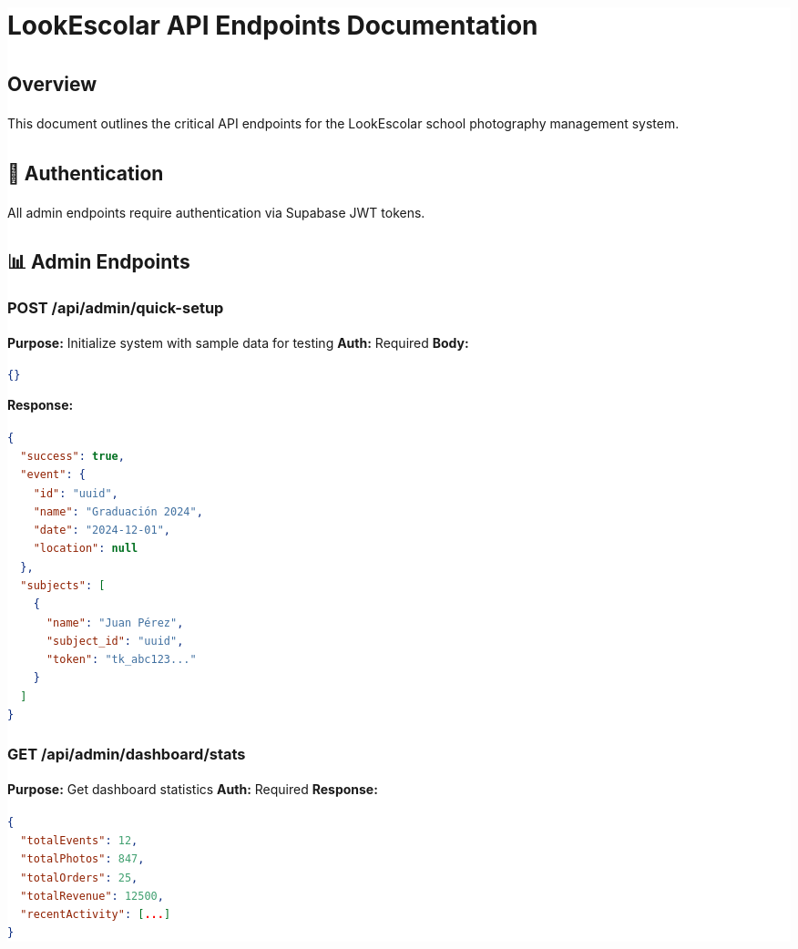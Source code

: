 # LookEscolar API Endpoints Documentation

## Overview
This document outlines the critical API endpoints for the LookEscolar school photography management system.

## 🔐 Authentication
All admin endpoints require authentication via Supabase JWT tokens.

## 📊 Admin Endpoints

### POST /api/admin/quick-setup
**Purpose:** Initialize system with sample data for testing
**Auth:** Required
**Body:**
```json
{}
```
**Response:**
```json
{
  "success": true,
  "event": {
    "id": "uuid",
    "name": "Graduación 2024",
    "date": "2024-12-01",
    "location": null
  },
  "subjects": [
    {
      "name": "Juan Pérez",
      "subject_id": "uuid",
      "token": "tk_abc123..."
    }
  ]
}
```

### GET /api/admin/dashboard/stats
**Purpose:** Get dashboard statistics
**Auth:** Required
**Response:**
```json
{
  "totalEvents": 12,
  "totalPhotos": 847,
  "totalOrders": 25,
  "totalRevenue": 12500,
  "recentActivity": [...]
}
```
